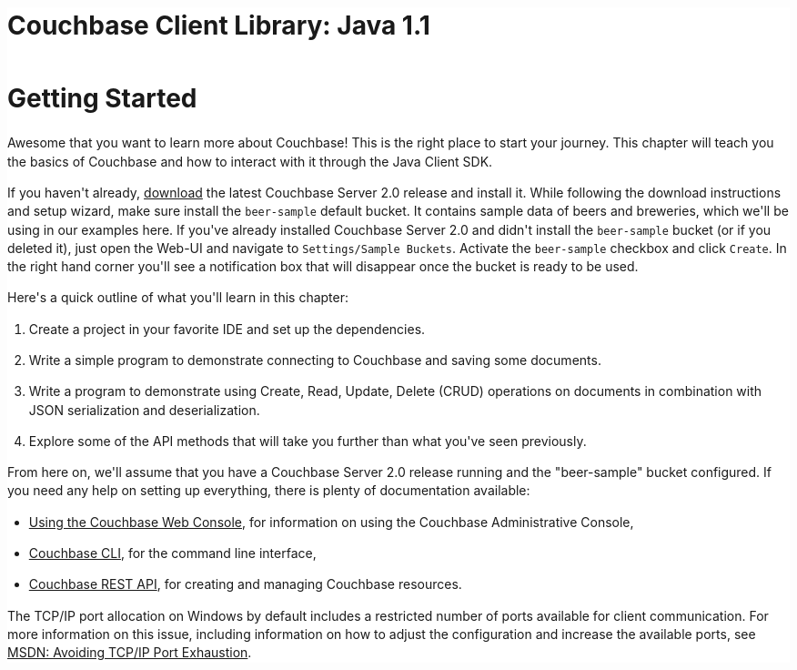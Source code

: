 <a id="couchbase-sdk-java-1-1"></a>

# Couchbase Client Library: Java 1.1

<a id="getting-started"></a>

# Getting Started

Awesome that you want to learn more about Couchbase! This is the right place to
start your journey. This chapter will teach you the basics of Couchbase and how
to interact with it through the Java Client SDK.

If you haven't already, [download](http://couchbase.com/download) the latest
Couchbase Server 2.0 release and install it. While following the download
instructions and setup wizard, make sure install the `beer-sample` default
bucket. It contains sample data of beers and breweries, which we'll be using in
our examples here. If you've already installed Couchbase Server 2.0 and didn't
install the `beer-sample` bucket (or if you deleted it), just open the Web-UI
and navigate to `Settings/Sample Buckets`. Activate the `beer-sample` checkbox
and click `Create`. In the right hand corner you'll see a notification box that
will disappear once the bucket is ready to be used.

Here's a quick outline of what you'll learn in this chapter:

 1. Create a project in your favorite IDE and set up the dependencies.

 1. Write a simple program to demonstrate connecting to Couchbase and saving some
    documents.

 1. Write a program to demonstrate using Create, Read, Update, Delete (CRUD)
    operations on documents in combination with JSON serialization and
    deserialization.

 1. Explore some of the API methods that will take you further than what you've seen
    previously.

From here on, we'll assume that you have a Couchbase Server 2.0 release running
and the "beer-sample" bucket configured. If you need any help on setting up
everything, there is plenty of documentation available:

 * [Using the Couchbase Web
   Console](http://www.couchbase.com/docs/couchbase-manual-2.0/couchbase-introduction.html),
   for information on using the Couchbase Administrative Console,

 * [Couchbase
   CLI](http://www.couchbase.com/docs/couchbase-manual-2.0/couchbase-admin-web-console.html),
   for the command line interface,

 * [Couchbase REST
   API](http://www.couchbase.com/docs/couchbase-manual-2.0/couchbase-admin-restapi.html),
   for creating and managing Couchbase resources.

The TCP/IP port allocation on Windows by default includes a restricted number of
ports available for client communication. For more information on this issue,
including information on how to adjust the configuration and increase the
available ports, see [MSDN: Avoiding TCP/IP Port
Exhaustion](http://msdn.microsoft.com/en-us/library/aa560610(v=bts.20).aspx).
